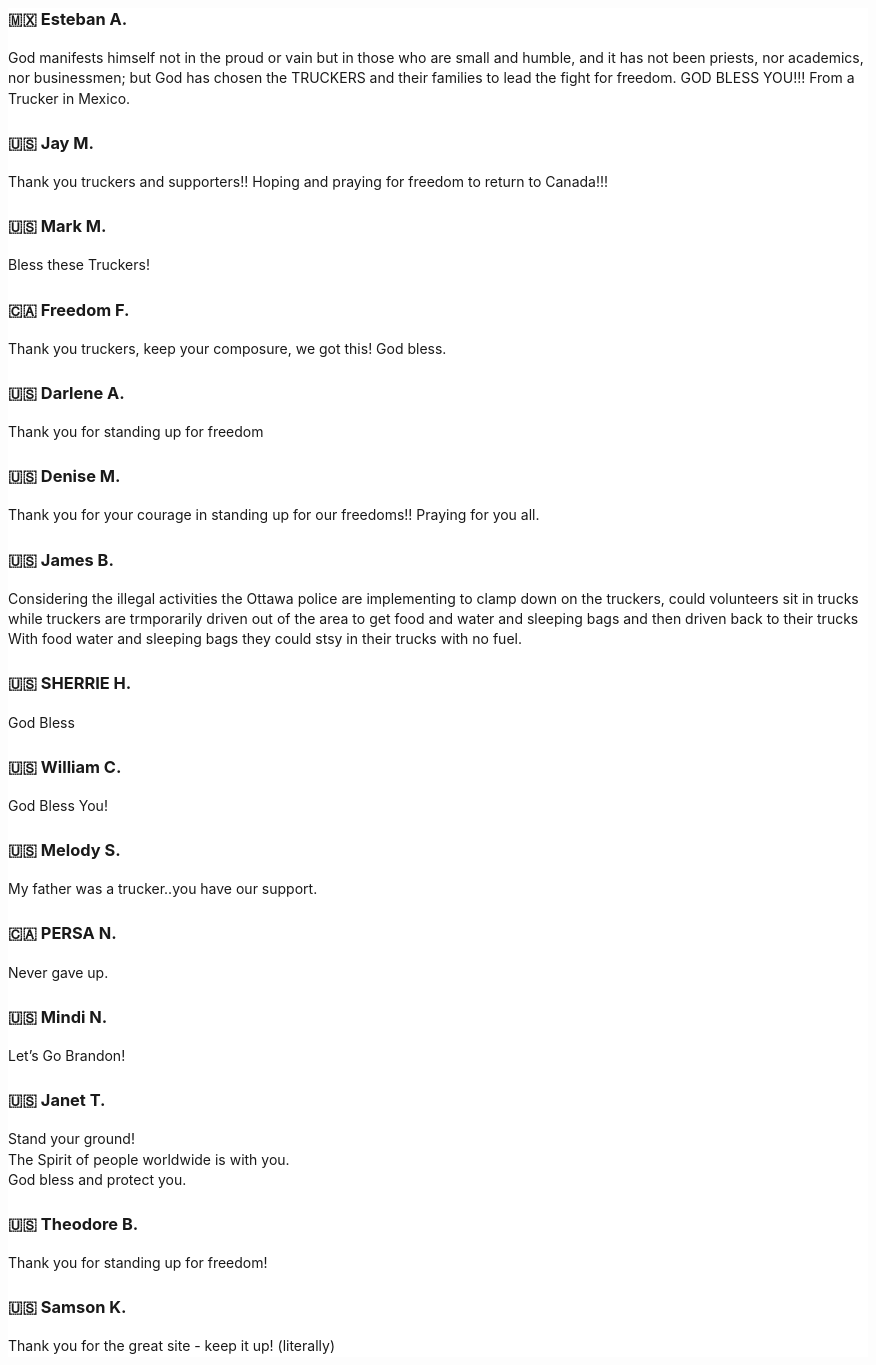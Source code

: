 ### 🇲🇽 Esteban A.
God manifests himself not in the proud or vain but in those who are small and humble, and it has not been priests, nor academics, nor businessmen; but God has chosen the TRUCKERS and their families to lead the fight for freedom. GOD BLESS YOU!!! From a Trucker in Mexico.

### 🇺🇸 Jay M.
Thank you truckers and supporters!! Hoping and praying for freedom to return to Canada!!!

### 🇺🇸 Mark M.
Bless these Truckers!

### 🇨🇦 Freedom F.
Thank you truckers, keep your composure, we got this! God bless.

### 🇺🇸 Darlene  A.
Thank you for standing up for freedom 

### 🇺🇸 Denise M.
Thank you for your courage in standing up for our freedoms!!  Praying for you all.

### 🇺🇸 James B.
Considering the illegal activities the Ottawa police are implementing to clamp down on the truckers, could volunteers sit in trucks while truckers are trmporarily driven out of the area to get food and water and sleeping bags and then driven back to their trucks With food water and sleeping bags they could stsy in their trucks with no fuel.

### 🇺🇸 SHERRIE H.
God Bless 

### 🇺🇸 William  C.
God Bless You!

### 🇺🇸 Melody S.
My father was a trucker..you have our support.

### 🇨🇦 PERSA N.
Never gave up. 

### 🇺🇸 Mindi N.
Let’s Go Brandon!

### 🇺🇸 Janet T.
Stand your ground!<br />The Spirit of people worldwide is with you.<br />God bless and protect you.

### 🇺🇸 Theodore B.
Thank you for standing up for freedom!

### 🇺🇸 Samson K.
Thank you for the great site - keep it up! (literally)

